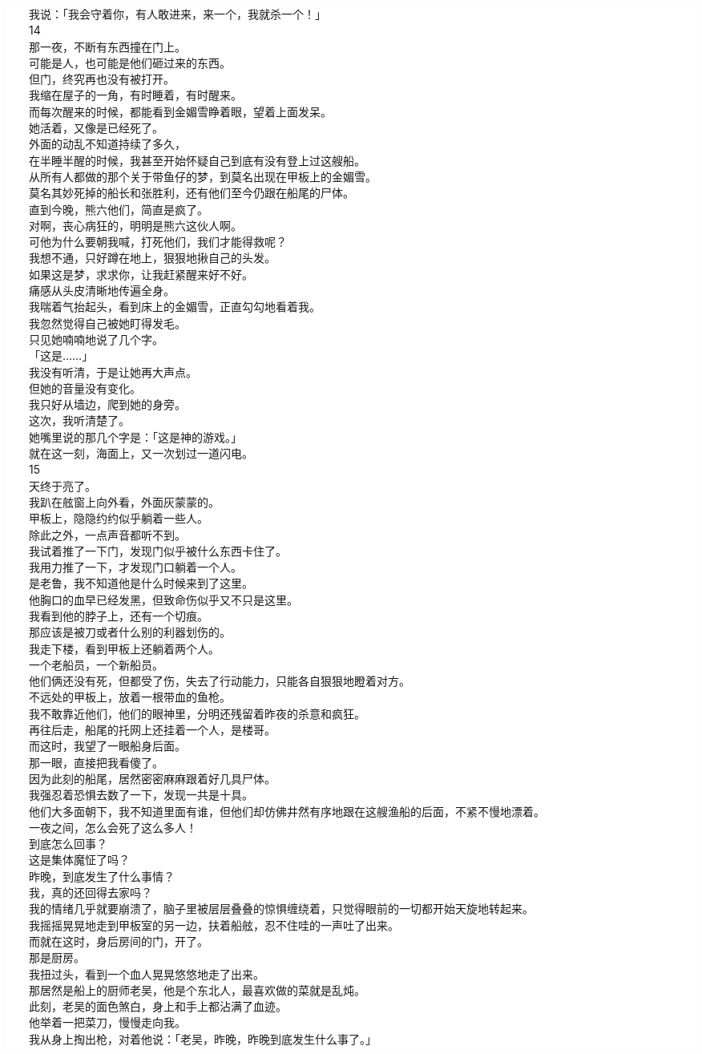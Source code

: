 &emsp;&emsp;我说：「我会守着你，有人敢进来，来一个，我就杀一个！」  
&emsp;&emsp;14  
&emsp;&emsp;那一夜，不断有东西撞在门上。  
&emsp;&emsp;可能是人，也可能是他们砸过来的东西。  
&emsp;&emsp;但门，终究再也没有被打开。  
&emsp;&emsp;我缩在屋子的一角，有时睡着，有时醒来。  
&emsp;&emsp;而每次醒来的时候，都能看到金媚雪睁着眼，望着上面发呆。  
&emsp;&emsp;她活着，又像是已经死了。  
&emsp;&emsp;外面的动乱不知道持续了多久，  
&emsp;&emsp;在半睡半醒的时候，我甚至开始怀疑自己到底有没有登上过这艘船。  
&emsp;&emsp;从所有人都做的那个关于带鱼仔的梦，到莫名出现在甲板上的金媚雪。  
&emsp;&emsp;莫名其妙死掉的船长和张胜利，还有他们至今仍跟在船尾的尸体。  
&emsp;&emsp;直到今晚，熊六他们，简直是疯了。  
&emsp;&emsp;对啊，丧心病狂的，明明是熊六这伙人啊。  
&emsp;&emsp;可他为什么要朝我喊，打死他们，我们才能得救呢？  
&emsp;&emsp;我想不通，只好蹲在地上，狠狠地揪自己的头发。  
&emsp;&emsp;如果这是梦，求求你，让我赶紧醒来好不好。  
&emsp;&emsp;痛感从头皮清晰地传遍全身。  
&emsp;&emsp;我喘着气抬起头，看到床上的金媚雪，正直勾勾地看着我。  
&emsp;&emsp;我忽然觉得自己被她盯得发毛。  
&emsp;&emsp;只见她喃喃地说了几个字。  
&emsp;&emsp;「这是……」  
&emsp;&emsp;我没有听清，于是让她再大声点。  
&emsp;&emsp;但她的音量没有变化。  
&emsp;&emsp;我只好从墙边，爬到她的身旁。  
&emsp;&emsp;这次，我听清楚了。  
&emsp;&emsp;她嘴里说的那几个字是：「这是神的游戏。」  
&emsp;&emsp;就在这一刻，海面上，又一次划过一道闪电。  
&emsp;&emsp;15  
&emsp;&emsp;天终于亮了。  
&emsp;&emsp;我趴在舷窗上向外看，外面灰蒙蒙的。  
&emsp;&emsp;甲板上，隐隐约约似乎躺着一些人。  
&emsp;&emsp;除此之外，一点声音都听不到。  
&emsp;&emsp;我试着推了一下门，发现门似乎被什么东西卡住了。  
&emsp;&emsp;我用力推了一下，才发现门口躺着一个人。  
&emsp;&emsp;是老鲁，我不知道他是什么时候来到了这里。  
&emsp;&emsp;他胸口的血早已经发黑，但致命伤似乎又不只是这里。  
&emsp;&emsp;我看到他的脖子上，还有一个切痕。  
&emsp;&emsp;那应该是被刀或者什么别的利器划伤的。  
&emsp;&emsp;我走下楼，看到甲板上还躺着两个人。  
&emsp;&emsp;一个老船员，一个新船员。  
&emsp;&emsp;他们俩还没有死，但都受了伤，失去了行动能力，只能各自狠狠地瞪着对方。  
&emsp;&emsp;不远处的甲板上，放着一根带血的鱼枪。  
&emsp;&emsp;我不敢靠近他们，他们的眼神里，分明还残留着昨夜的杀意和疯狂。  
&emsp;&emsp;再往后走，船尾的托网上还挂着一个人，是楼哥。  
&emsp;&emsp;而这时，我望了一眼船身后面。  
&emsp;&emsp;那一眼，直接把我看傻了。  
&emsp;&emsp;因为此刻的船尾，居然密密麻麻跟着好几具尸体。  
&emsp;&emsp;我强忍着恐惧去数了一下，发现一共是十具。  
&emsp;&emsp;他们大多面朝下，我不知道里面有谁，但他们却仿佛井然有序地跟在这艘渔船的后面，不紧不慢地漂着。  
&emsp;&emsp;一夜之间，怎么会死了这么多人！   
&emsp;&emsp;到底怎么回事？  
&emsp;&emsp;这是集体魔怔了吗？  
&emsp;&emsp;昨晚，到底发生了什么事情？  
&emsp;&emsp;我，真的还回得去家吗？  
&emsp;&emsp;我的情绪几乎就要崩溃了，脑子里被层层叠叠的惊惧缠绕着，只觉得眼前的一切都开始天旋地转起来。  
&emsp;&emsp;我摇摇晃晃地走到甲板室的另一边，扶着船舷，忍不住哇的一声吐了出来。  
&emsp;&emsp;而就在这时，身后房间的门，开了。  
&emsp;&emsp;那是厨房。  
&emsp;&emsp;我扭过头，看到一个血人晃晃悠悠地走了出来。  
&emsp;&emsp;那居然是船上的厨师老吴，他是个东北人，最喜欢做的菜就是乱炖。  
&emsp;&emsp;此刻，老吴的面色煞白，身上和手上都沾满了血迹。  
&emsp;&emsp;他举着一把菜刀，慢慢走向我。  
&emsp;&emsp;我从身上掏出枪，对着他说：「老吴，昨晚，昨晚到底发生什么事了。」  